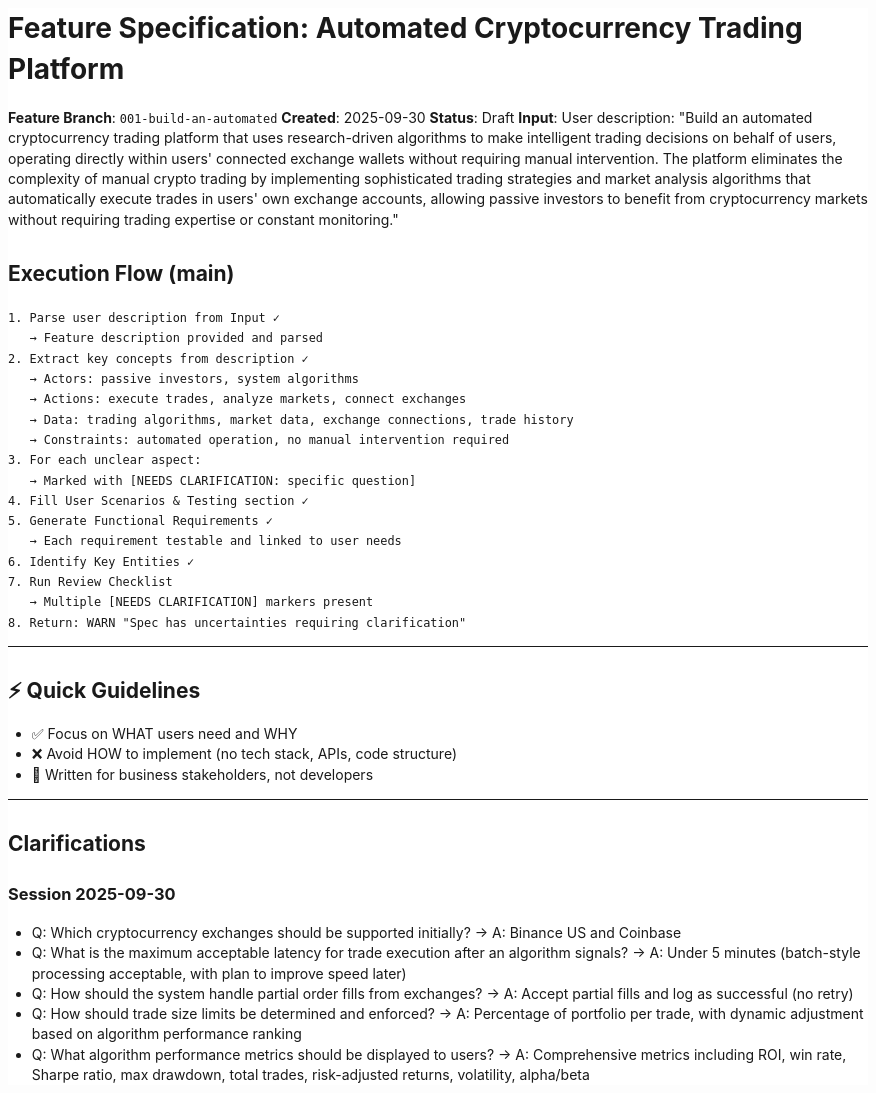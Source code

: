 # Feature Specification: Automated Cryptocurrency Trading Platform

**Feature Branch**: `001-build-an-automated`
**Created**: 2025-09-30
**Status**: Draft
**Input**: User description: "Build an automated cryptocurrency trading platform that uses research-driven algorithms to make intelligent trading decisions on behalf of users, operating directly within users' connected exchange wallets without requiring manual intervention. The platform eliminates the complexity of manual crypto trading by implementing sophisticated trading strategies and market analysis algorithms that automatically execute trades in users' own exchange accounts, allowing passive investors to benefit from cryptocurrency markets without requiring trading expertise or constant monitoring."

## Execution Flow (main)
```
1. Parse user description from Input ✓
   → Feature description provided and parsed
2. Extract key concepts from description ✓
   → Actors: passive investors, system algorithms
   → Actions: execute trades, analyze markets, connect exchanges
   → Data: trading algorithms, market data, exchange connections, trade history
   → Constraints: automated operation, no manual intervention required
3. For each unclear aspect:
   → Marked with [NEEDS CLARIFICATION: specific question]
4. Fill User Scenarios & Testing section ✓
5. Generate Functional Requirements ✓
   → Each requirement testable and linked to user needs
6. Identify Key Entities ✓
7. Run Review Checklist
   → Multiple [NEEDS CLARIFICATION] markers present
8. Return: WARN "Spec has uncertainties requiring clarification"
```

---

## ⚡ Quick Guidelines
- ✅ Focus on WHAT users need and WHY
- ❌ Avoid HOW to implement (no tech stack, APIs, code structure)
- 👥 Written for business stakeholders, not developers

---

## Clarifications

### Session 2025-09-30
- Q: Which cryptocurrency exchanges should be supported initially? → A: Binance US and Coinbase
- Q: What is the maximum acceptable latency for trade execution after an algorithm signals? → A: Under 5 minutes (batch-style processing acceptable, with plan to improve speed later)
- Q: How should the system handle partial order fills from exchanges? → A: Accept partial fills and log as successful (no retry)
- Q: How should trade size limits be determined and enforced? → A: Percentage of portfolio per trade, with dynamic adjustment based on algorithm performance ranking
- Q: What algorithm performance metrics should be displayed to users? → A: Comprehensive metrics including ROI, win rate, Sharpe ratio, max drawdown, total trades, risk-adjusted returns, volatility, alpha/beta
